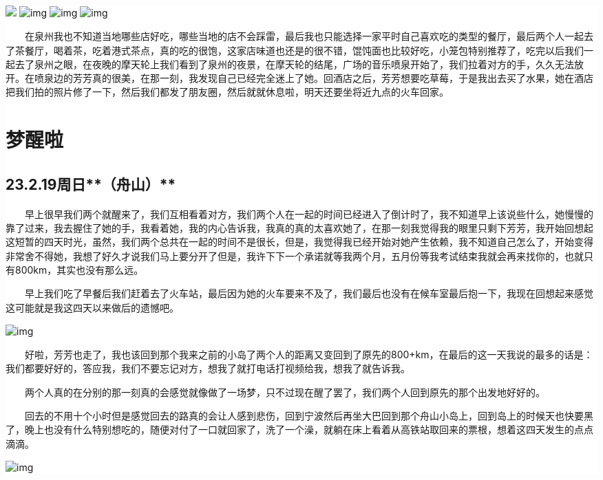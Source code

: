 ![](https://s1.vika.cn/space/2023/04/15/c211760543584ce790bfa8fc8b48bb8a)
  ![img](https://s1.vika.cn/space/2023/04/15/ad29eeda403c471295d73f57a582f6e0)
  ![img](https://s1.vika.cn/space/2023/04/15/5340e7d09fbc4f3b856f0d4b99fe5ddc)
 ![img](https://s1.vika.cn/space/2023/04/15/7ab8cd4f10694023bda4aacd95d29c7e)

&emsp;&emsp;在泉州我也不知道当地哪些店好吃，哪些当地的店不会踩雷，最后我也只能选择一家平时自己喜欢吃的类型的餐厅，最后两个人一起去了茶餐厅，喝着茶，吃着港式茶点，真的吃的很饱，这家店味道也还是的很不错，馄饨面也比较好吃，小笼包特别推荐了，吃完以后我们一起去了泉州之眼，在夜晚的摩天轮上我们看到了泉州的夜景，在摩天轮的结尾，广场的音乐喷泉开始了，我们拉着对方的手，久久无法放开。在喷泉边的芳芳真的很美，在那一刻，我发现自己已经完全迷上了她。回酒店之后，芳芳想要吃草莓，于是我出去买了水果，她在酒店把我们拍的照片修了一下，然后我们都发了朋友圈，然后就就休息啦，明天还要坐将近九点的火车回家。

# 梦醒啦

## 23.2.19周日**（舟山）**

&emsp;&emsp;早上很早我们两个就醒来了，我们互相看着对方，我们两个人在一起的时间已经进入了倒计时了，我不知道早上该说些什么，她慢慢的靠了过来，我去握住了她的手，我看着她，我的内心告诉我，我真的真的太喜欢她了，在那一刻我觉得我的眼里只剩下芳芳，我开始回想起这短暂的四天时光，虽然，我们两个总共在一起的时间不是很长，但是，我觉得我已经开始对她产生依赖，我不知道自己怎么了，开始变得非常舍不得她，我想了好久才说我们马上要分开了但是，我许下下一个承诺就等我两个月，五月份等我考试结束我就会再来找你的，也就只有800km，其实也没有那么远。

&emsp;&emsp;早上我们吃了早餐后我们赶着去了火车站，最后因为她的火车要来不及了，我们最后也没有在候车室最后抱一下，我现在回想起来感觉这可能就是我这四天以来做后的遗憾吧。

![img](https://s1.vika.cn/space/2023/04/15/f02742f0f45f48b2994869cfac4fdabf)

&emsp;&emsp;好啦，芳芳也走了，我也该回到那个我来之前的小岛了两个人的距离又变回到了原先的800+km，在最后的这一天我说的最多的话是：我们都要好好的，答应我，我们不要忘记对方，想我了就打电话打视频给我，想我了就告诉我。

&emsp;&emsp;两个人真的在分别的那一刻真的会感觉就像做了一场梦，只不过现在醒了罢了，我们两个人回到原先的那个出发地好好的。

&emsp;&emsp;回去的不用十个小时但是感觉回去的路真的会让人感到悲伤，回到宁波然后再坐大巴回到那个舟山小岛上，回到岛上的时候天也快要黑了，晚上也没有什么特别想吃的，随便对付了一口就回家了，洗了一个澡，就躺在床上看着从高铁站取回来的票根，想着这四天发生的点点滴滴。

![img](https://s1.vika.cn/space/2023/04/15/918bacfd298046e5b26de74927e6644f)

